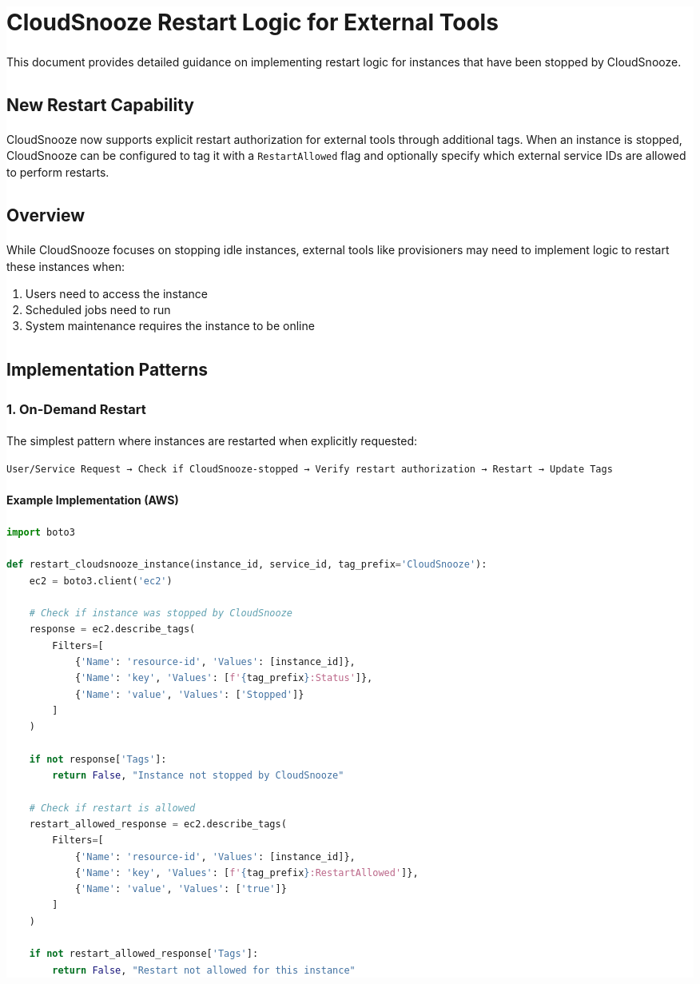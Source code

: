 

# CloudSnooze Restart Logic for External Tools

This document provides detailed guidance on implementing restart logic for instances that have been stopped by CloudSnooze.

## New Restart Capability

CloudSnooze now supports explicit restart authorization for external tools through additional tags. When an instance is stopped, CloudSnooze can be configured to tag it with a `RestartAllowed` flag and optionally specify which external service IDs are allowed to perform restarts.

## Overview

While CloudSnooze focuses on stopping idle instances, external tools like provisioners may need to implement logic to restart these instances when:

1. Users need to access the instance
2. Scheduled jobs need to run
3. System maintenance requires the instance to be online

## Implementation Patterns

### 1. On-Demand Restart

The simplest pattern where instances are restarted when explicitly requested:

```
User/Service Request → Check if CloudSnooze-stopped → Verify restart authorization → Restart → Update Tags
```

#### Example Implementation (AWS)

```python
import boto3

def restart_cloudsnooze_instance(instance_id, service_id, tag_prefix='CloudSnooze'):
    ec2 = boto3.client('ec2')
    
    # Check if instance was stopped by CloudSnooze
    response = ec2.describe_tags(
        Filters=[
            {'Name': 'resource-id', 'Values': [instance_id]},
            {'Name': 'key', 'Values': [f'{tag_prefix}:Status']},
            {'Name': 'value', 'Values': ['Stopped']}
        ]
    )
    
    if not response['Tags']:
        return False, "Instance not stopped by CloudSnooze"
        
    # Check if restart is allowed
    restart_allowed_response = ec2.describe_tags(
        Filters=[
            {'Name': 'resource-id', 'Values': [instance_id]},
            {'Name': 'key', 'Values': [f'{tag_prefix}:RestartAllowed']},
            {'Name': 'value', 'Values': ['true']}
        ]
    )
    
    if not restart_allowed_response['Tags']:
        return False, "Restart not allowed for this instance"
```